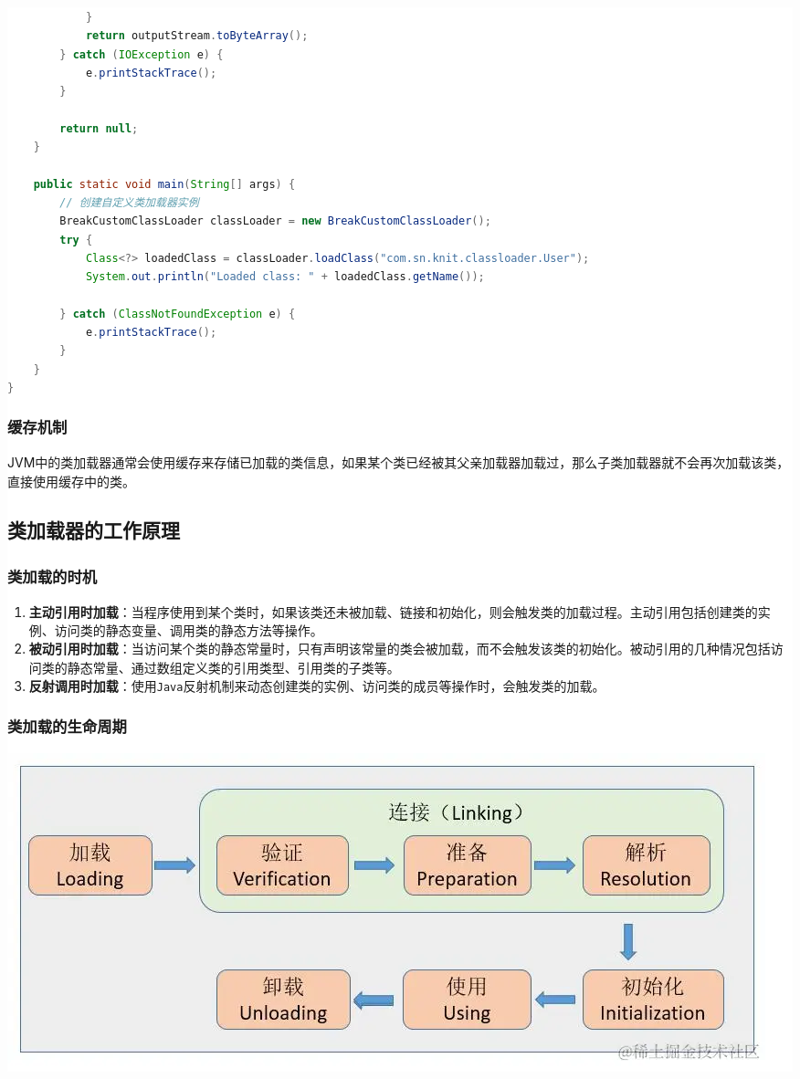 ```java
            }
            return outputStream.toByteArray();
        } catch (IOException e) {
            e.printStackTrace();
        }

        return null;
    }

    public static void main(String[] args) {
        // 创建自定义类加载器实例
        BreakCustomClassLoader classLoader = new BreakCustomClassLoader();
        try {
            Class<?> loadedClass = classLoader.loadClass("com.sn.knit.classloader.User");
            System.out.println("Loaded class: " + loadedClass.getName());

        } catch (ClassNotFoundException e) {
            e.printStackTrace();
        }
    }
}


```

### 缓存机制

JVM中的类加载器通常会使用缓存来存储已加载的类信息，如果某个类已经被其父亲加载器加载过，那么子类加载器就不会再次加载该类，直接使用缓存中的类。

类加载器的工作原理
---------

### 类加载的时机

1.  **主动引用时加载**：当程序使用到某个类时，如果该类还未被加载、链接和初始化，则会触发类的加载过程。主动引用包括创建类的实例、访问类的静态变量、调用类的静态方法等操作。
2.  **被动引用时加载**：当访问某个类的静态常量时，只有声明该常量的类会被加载，而不会触发该类的初始化。被动引用的几种情况包括访问类的静态常量、通过数组定义类的引用类型、引用类的子类等。
3.  **反射调用时加载**：使用`Java`反射机制来动态创建类的实例、访问类的成员等操作时，会触发类的加载。

### 类加载的生命周期

![](_assets/d359d9acd4e44e529ca3689835e29777~tplv-k3u1fbpfcp-jj-mark!3024!0!0!0!q75.awebp.webp)
